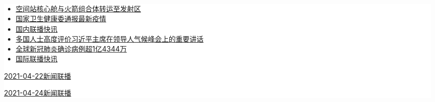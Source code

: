 * [空间站核心舱与火箭组合体转运至发射区](#空间站核心舱与火箭组合体转运至发射区)
* [国家卫生健康委通报最新疫情](#国家卫生健康委通报最新疫情)
* [国内联播快讯](#国内联播快讯)
* [多国人士高度评价习近平主席在领导人气候峰会上的重要讲话](#多国人士高度评价习近平主席在领导人气候峰会上的重要讲话)
* [全球新冠肺炎确诊病例超1亿4344万](#全球新冠肺炎确诊病例超1亿4344万)
* [国际联播快讯](#国际联播快讯)






[2021-04-22新闻联播](/xinwenlianbo/20210422)


[2021-04-24新闻联播](/xinwenlianbo/20210424)



